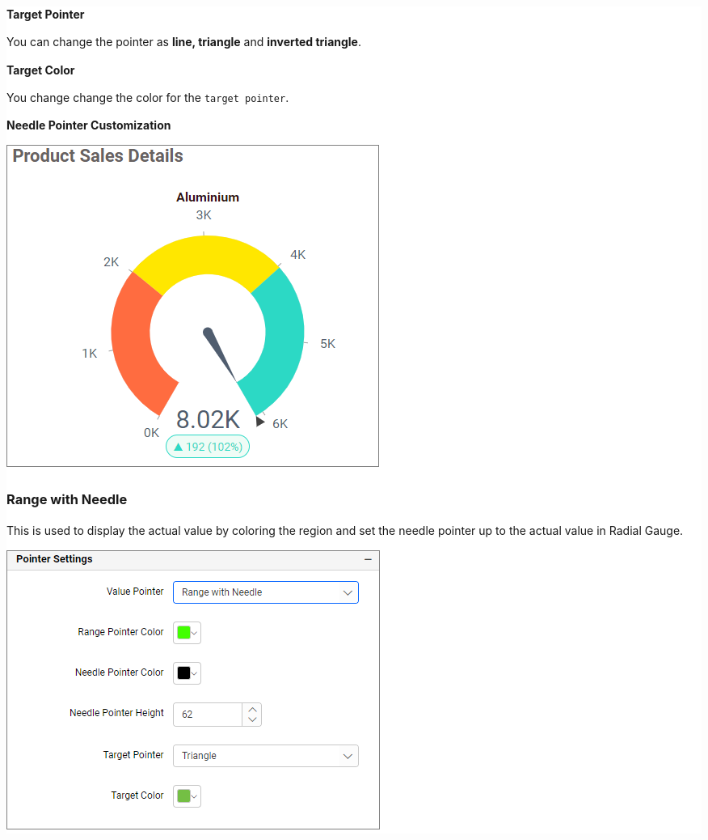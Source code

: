 **Target Pointer**

You can change the pointer as **line, triangle** and **inverted triangle**.

**Target Color**

You change change the color for the `target pointer`.

**Needle Pointer Customization**

![Needle Pointer](/static/assets/visualizing-data/visualization-widgets/images/radial-gauge/needle-change.png)
 
### Range with Needle

This is used to display the actual value by coloring the region and set the needle pointer up to the actual value in Radial Gauge.

![Range Needle Pointer](/static/assets/visualizing-data/visualization-widgets/images/radial-gauge/rangeneedle-settings.png)
